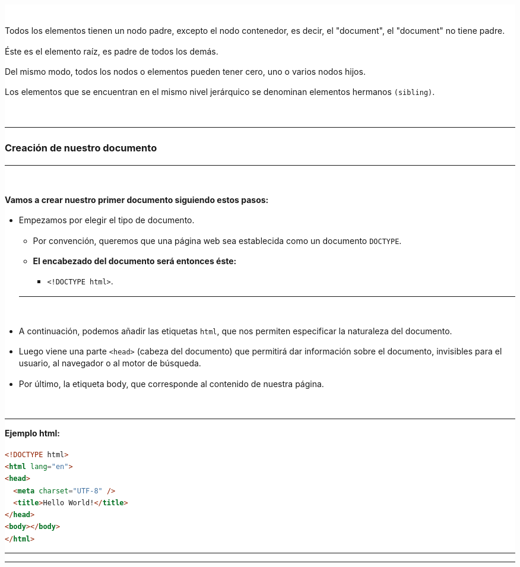 <br>

Todos los elementos tienen un nodo padre, excepto el nodo contenedor, es decir, el "document", el "document" no tiene padre.

Éste es el elemento raíz, es padre de todos los demás.

Del mismo modo, todos los nodos o elementos pueden tener cero, uno o varios nodos hijos.

Los elementos que se encuentran en el mismo nivel jerárquico se denominan elementos hermanos `(sibling)`.

<br>

---

### **Creación de nuestro documento**

---

<br>

**Vamos a crear nuestro primer documento siguiendo estos pasos:**

- Empezamos por elegir el tipo de documento.

    - Por convención, queremos que una página web sea establecida como un documento `DOCTYPE`.
    
    - **El encabezado del documento será entonces éste:**
    
      - `<!DOCTYPE html>`.

    ---

    <br>

- A continuación, podemos añadir las etiquetas `html`, que nos permiten especificar la naturaleza del documento.

- Luego viene una parte `<head>` (cabeza del documento) que permitirá dar información sobre el documento, invisibles para el usuario, al navegador o al motor de búsqueda.

- Por último, la etiqueta body, que corresponde al contenido de nuestra página.

<br>

---

**Ejemplo html:**

```html
<!DOCTYPE html>
<html lang="en">
<head>
  <meta charset="UTF-8" />
  <title>Hello World!</title>
</head>
<body></body>
</html>
```

---
---